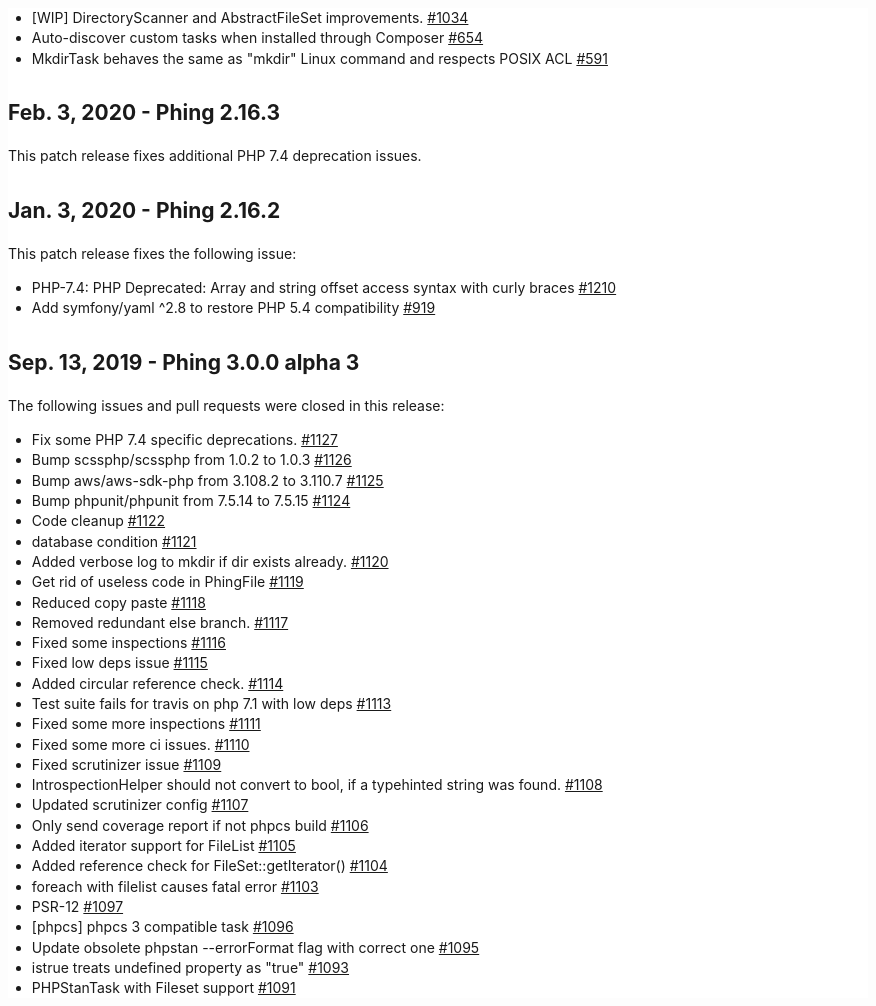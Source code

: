  * [WIP] DirectoryScanner and AbstractFileSet improvements. [\#1034](https://github.com/phingofficial/phing/pull/1034)
 * Auto-discover custom tasks when installed through Composer [\#654](https://github.com/phingofficial/phing/issues/654)
 * MkdirTask behaves the same as "mkdir" Linux command and respects POSIX ACL [\#591](https://github.com/phingofficial/phing/pull/591)

Feb. 3, 2020 - Phing 2.16.3
---------------------------

This patch release fixes additional PHP 7.4 deprecation issues.

Jan. 3, 2020 - Phing 2.16.2
---------------------------

This patch release fixes the following issue:

* PHP-7.4: PHP Deprecated: Array and string offset access syntax with curly braces [\#1210](https://github.com/phingofficial/phing/issues/1210)
* Add symfony/yaml ^2.8 to restore PHP 5.4 compatibility [\#919](https://github.com/phingofficial/phing/issues/919)

Sep. 13, 2019 - Phing 3.0.0 alpha 3
-----------------------------------

The following issues and pull requests were closed in this release:

 * Fix some PHP 7.4 specific deprecations. [\#1127](https://github.com/phingofficial/phing/pull/1127)
 * Bump scssphp/scssphp from 1.0.2 to 1.0.3 [\#1126](https://github.com/phingofficial/phing/pull/1126)
 * Bump aws/aws-sdk-php from 3.108.2 to 3.110.7 [\#1125](https://github.com/phingofficial/phing/pull/1125)
 * Bump phpunit/phpunit from 7.5.14 to 7.5.15 [\#1124](https://github.com/phingofficial/phing/pull/1124)
 * Code cleanup [\#1122](https://github.com/phingofficial/phing/pull/1122)
 * database condition [\#1121](https://github.com/phingofficial/phing/pull/1121)
 * Added verbose log to mkdir if dir exists already. [\#1120](https://github.com/phingofficial/phing/pull/1120)
 * Get rid of useless code in PhingFile [\#1119](https://github.com/phingofficial/phing/pull/1119)
 * Reduced copy paste [\#1118](https://github.com/phingofficial/phing/pull/1118)
 * Removed redundant else branch. [\#1117](https://github.com/phingofficial/phing/pull/1117)
 * Fixed some inspections [\#1116](https://github.com/phingofficial/phing/pull/1116)
 * Fixed low deps issue [\#1115](https://github.com/phingofficial/phing/pull/1115)
 * Added circular reference check. [\#1114](https://github.com/phingofficial/phing/pull/1114)
 * Test suite fails for travis on php 7.1 with low deps [\#1113](https://github.com/phingofficial/phing/issues/1113)
 * Fixed some more inspections [\#1111](https://github.com/phingofficial/phing/pull/1111)
 * Fixed some more ci issues. [\#1110](https://github.com/phingofficial/phing/pull/1110)
 * Fixed scrutinizer issue [\#1109](https://github.com/phingofficial/phing/pull/1109)
 * IntrospectionHelper should not convert to bool, if a typehinted string was found. [\#1108](https://github.com/phingofficial/phing/pull/1108)
 * Updated scrutinizer config [\#1107](https://github.com/phingofficial/phing/pull/1107)
 * Only send coverage report if not phpcs build [\#1106](https://github.com/phingofficial/phing/pull/1106)
 * Added iterator support for FileList [\#1105](https://github.com/phingofficial/phing/pull/1105)
 * Added reference check for FileSet::getIterator() [\#1104](https://github.com/phingofficial/phing/pull/1104)
 * foreach with filelist causes fatal error [\#1103](https://github.com/phingofficial/phing/issues/1103)
 * PSR-12 [\#1097](https://github.com/phingofficial/phing/pull/1097)
 * [phpcs] phpcs 3 compatible task [\#1096](https://github.com/phingofficial/phing/pull/1096)
 * Update obsolete phpstan --errorFormat flag with correct one [\#1095](https://github.com/phingofficial/phing/pull/1095)
 * istrue treats undefined property as "true" [\#1093](https://github.com/phingofficial/phing/issues/1093)
 * PHPStanTask with Fileset support [\#1091](https://github.com/phingofficial/phing/pull/1091)